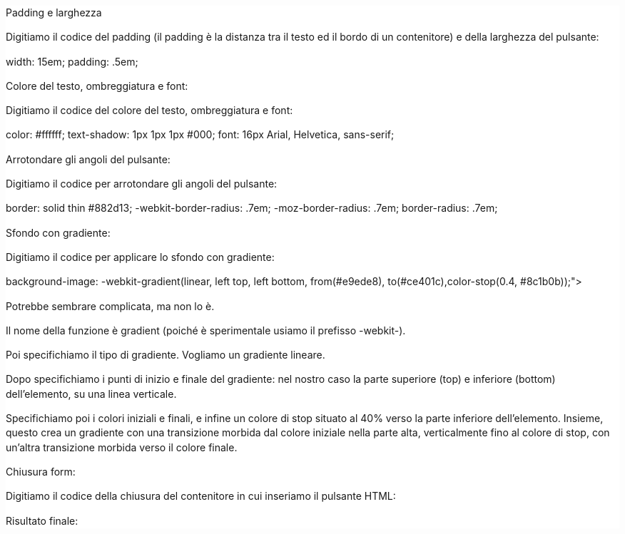 Padding e larghezza


Digitiamo il codice del padding (il padding è la distanza tra il testo ed il bordo di un contenitore) e della larghezza del pulsante:

width: 15em;
padding: .5em;


Colore del testo, ombreggiatura e font:


Digitiamo il codice del colore del testo, ombreggiatura e font:

color: #ffffff;
text-shadow: 1px 1px 1px #000;
font: 16px Arial, Helvetica, sans-serif;


Arrotondare gli angoli del pulsante:


Digitiamo il codice per arrotondare gli angoli del pulsante:

border: solid thin #882d13;
-webkit-border-radius: .7em;
-moz-border-radius: .7em;
border-radius: .7em;


Sfondo con gradiente:


Digitiamo il codice per applicare lo sfondo con gradiente:

background-image: -webkit-gradient(linear, left top, left bottom,
from(#e9ede8), to(#ce401c),color-stop(0.4, #8c1b0b));">

Potrebbe sembrare complicata, ma non lo è.

Il nome della funzione è gradient (poiché è sperimentale usiamo il prefisso -webkit-).

Poi specifichiamo il tipo di gradiente. Vogliamo un gradiente lineare.

Dopo specifichiamo i punti di inizio e finale del gradiente: nel nostro caso la parte superiore (top) e inferiore (bottom) dell’elemento, su una linea verticale.

Specifichiamo poi i colori iniziali e finali, e infine un colore di stop situato al 40% verso la parte inferiore dell’elemento. Insieme, questo crea un gradiente con una transizione morbida dal colore iniziale nella parte alta, verticalmente fino al colore di stop, con un’altra transizione morbida verso il colore finale.


Chiusura form:


Digitiamo il codice della chiusura del contenitore in cui inseriamo il pulsante HTML:

</form>



Risultato finale:
